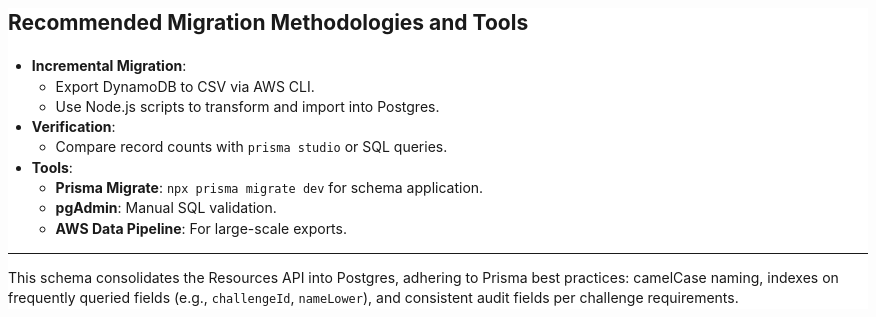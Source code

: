 
## Recommended Migration Methodologies and Tools

- **Incremental Migration**:
  - Export DynamoDB to CSV via AWS CLI.
  - Use Node.js scripts to transform and import into Postgres.
- **Verification**:
  - Compare record counts with `prisma studio` or SQL queries.
- **Tools**:
  - **Prisma Migrate**: `npx prisma migrate dev` for schema application.
  - **pgAdmin**: Manual SQL validation.
  - **AWS Data Pipeline**: For large-scale exports.

---

This schema consolidates the Resources API into Postgres, adhering to Prisma best practices: camelCase naming, indexes on frequently queried fields (e.g., `challengeId`, `nameLower`), and consistent audit fields per challenge requirements.
